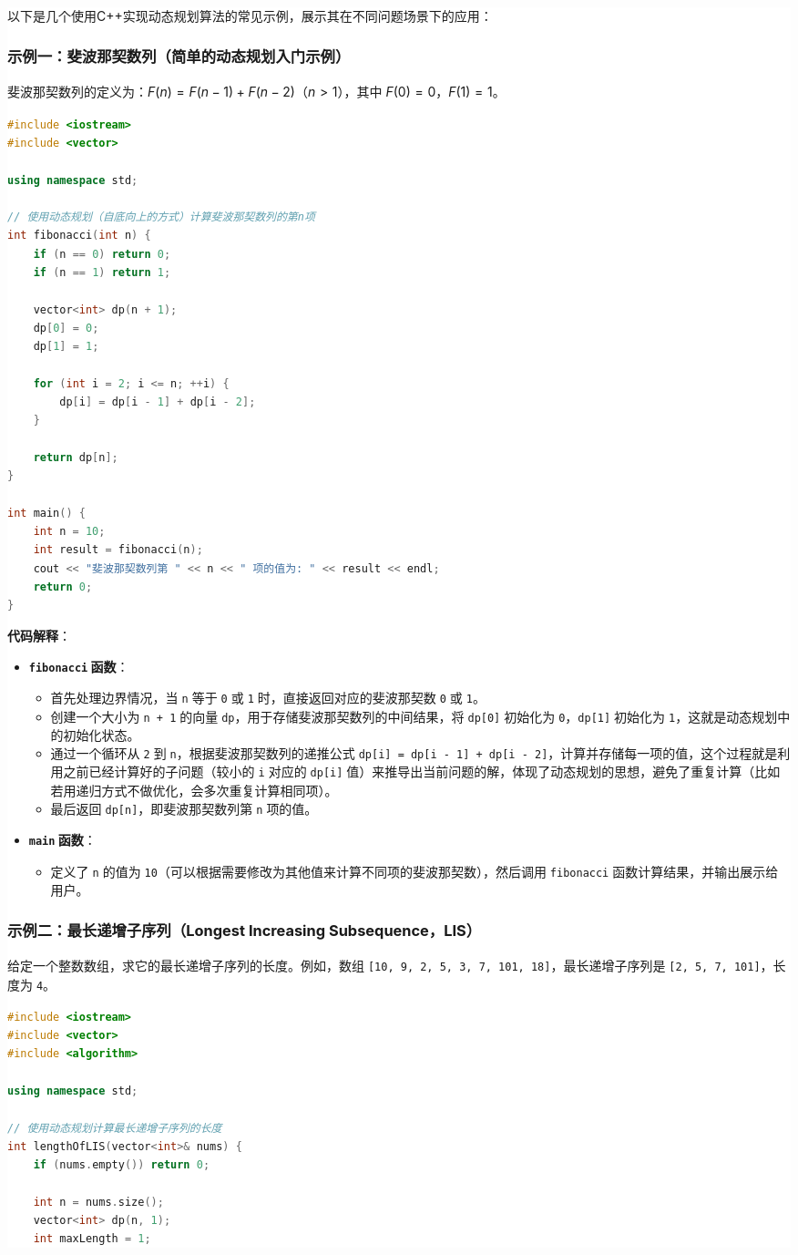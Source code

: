 以下是几个使用C++实现动态规划算法的常见示例，展示其在不同问题场景下的应用：

### 示例一：斐波那契数列（简单的动态规划入门示例）

斐波那契数列的定义为：$F(n)=F(n - 1) + F(n - 2)$（$n > 1$），其中 $F(0)=0$，$F(1)=1$。

```cpp
#include <iostream>
#include <vector>

using namespace std;

// 使用动态规划（自底向上的方式）计算斐波那契数列的第n项
int fibonacci(int n) {
    if (n == 0) return 0;
    if (n == 1) return 1;

    vector<int> dp(n + 1);
    dp[0] = 0;
    dp[1] = 1;

    for (int i = 2; i <= n; ++i) {
        dp[i] = dp[i - 1] + dp[i - 2];
    }

    return dp[n];
}

int main() {
    int n = 10;
    int result = fibonacci(n);
    cout << "斐波那契数列第 " << n << " 项的值为: " << result << endl;
    return 0;
}
```

**代码解释**：

- **`fibonacci` 函数**：
    - 首先处理边界情况，当 `n` 等于 `0` 或 `1` 时，直接返回对应的斐波那契数 `0` 或 `1`。
    - 创建一个大小为 `n + 1` 的向量 `dp`，用于存储斐波那契数列的中间结果，将 `dp[0]` 初始化为 `0`，`dp[1]` 初始化为 `1`，这就是动态规划中的初始化状态。
    - 通过一个循环从 `2` 到 `n`，根据斐波那契数列的递推公式 `dp[i] = dp[i - 1] + dp[i - 2]`，计算并存储每一项的值，这个过程就是利用之前已经计算好的子问题（较小的 `i` 对应的 `dp[i]` 值）来推导出当前问题的解，体现了动态规划的思想，避免了重复计算（比如若用递归方式不做优化，会多次重复计算相同项）。
    - 最后返回 `dp[n]`，即斐波那契数列第 `n` 项的值。

- **`main` 函数**：
    - 定义了 `n` 的值为 `10`（可以根据需要修改为其他值来计算不同项的斐波那契数），然后调用 `fibonacci` 函数计算结果，并输出展示给用户。

### 示例二：最长递增子序列（Longest Increasing Subsequence，LIS）

给定一个整数数组，求它的最长递增子序列的长度。例如，数组 `[10, 9, 2, 5, 3, 7, 101, 18]`，最长递增子序列是 `[2, 5, 7, 101]`，长度为 `4`。

```cpp
#include <iostream>
#include <vector>
#include <algorithm>

using namespace std;

// 使用动态规划计算最长递增子序列的长度
int lengthOfLIS(vector<int>& nums) {
    if (nums.empty()) return 0;

    int n = nums.size();
    vector<int> dp(n, 1);
    int maxLength = 1;

```